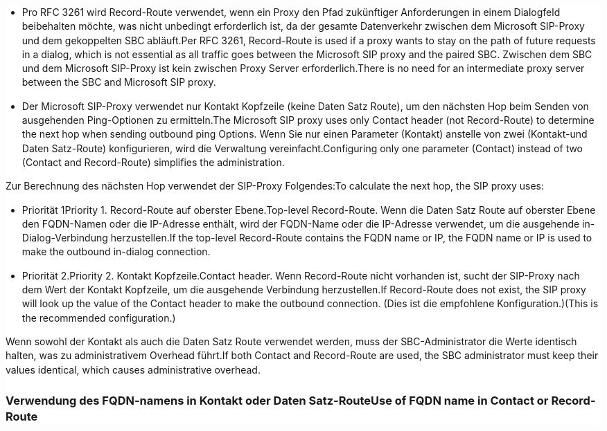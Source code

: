 - <span data-ttu-id="8511b-170">Pro RFC 3261 wird Record-Route verwendet, wenn ein Proxy den Pfad zukünftiger Anforderungen in einem Dialogfeld beibehalten möchte, was nicht unbedingt erforderlich ist, da der gesamte Datenverkehr zwischen dem Microsoft SIP-Proxy und dem gekoppelten SBC abläuft.</span><span class="sxs-lookup"><span data-stu-id="8511b-170">Per RFC 3261, Record-Route is used if a proxy wants to stay on the path of future requests in a dialog, which is not essential as all traffic goes between the Microsoft SIP proxy and the paired SBC.</span></span> <span data-ttu-id="8511b-171">Zwischen dem SBC und dem Microsoft SIP-Proxy ist kein zwischen Proxy Server erforderlich.</span><span class="sxs-lookup"><span data-stu-id="8511b-171">There is no need for an intermediate proxy server between the SBC and Microsoft SIP proxy.</span></span>

- <span data-ttu-id="8511b-172">Der Microsoft SIP-Proxy verwendet nur Kontakt Kopfzeile (keine Daten Satz Route), um den nächsten Hop beim Senden von ausgehenden Ping-Optionen zu ermitteln.</span><span class="sxs-lookup"><span data-stu-id="8511b-172">The Microsoft SIP proxy uses only Contact header (not Record-Route) to determine the next hop when sending outbound ping Options.</span></span> <span data-ttu-id="8511b-173">Wenn Sie nur einen Parameter (Kontakt) anstelle von zwei (Kontakt-und Daten Satz-Route) konfigurieren, wird die Verwaltung vereinfacht.</span><span class="sxs-lookup"><span data-stu-id="8511b-173">Configuring only one parameter (Contact) instead of two (Contact and Record-Route) simplifies the administration.</span></span>

<span data-ttu-id="8511b-174">Zur Berechnung des nächsten Hop verwendet der SIP-Proxy Folgendes:</span><span class="sxs-lookup"><span data-stu-id="8511b-174">To calculate the next hop, the SIP proxy uses:</span></span>

- <span data-ttu-id="8511b-175">Priorität 1</span><span class="sxs-lookup"><span data-stu-id="8511b-175">Priority 1.</span></span> <span data-ttu-id="8511b-176">Record-Route auf oberster Ebene.</span><span class="sxs-lookup"><span data-stu-id="8511b-176">Top-level Record-Route.</span></span> <span data-ttu-id="8511b-177">Wenn die Daten Satz Route auf oberster Ebene den FQDN-Namen oder die IP-Adresse enthält, wird der FQDN-Name oder die IP-Adresse verwendet, um die ausgehende in-Dialog-Verbindung herzustellen.</span><span class="sxs-lookup"><span data-stu-id="8511b-177">If the top-level Record-Route contains the FQDN name or IP, the FQDN name or IP is used to make the outbound in-dialog connection.</span></span>

- <span data-ttu-id="8511b-178">Priorität 2.</span><span class="sxs-lookup"><span data-stu-id="8511b-178">Priority 2.</span></span> <span data-ttu-id="8511b-179">Kontakt Kopfzeile.</span><span class="sxs-lookup"><span data-stu-id="8511b-179">Contact header.</span></span> <span data-ttu-id="8511b-180">Wenn Record-Route nicht vorhanden ist, sucht der SIP-Proxy nach dem Wert der Kontakt Kopfzeile, um die ausgehende Verbindung herzustellen.</span><span class="sxs-lookup"><span data-stu-id="8511b-180">If Record-Route does not exist, the SIP proxy will look up the value of the Contact header to make the outbound connection.</span></span> <span data-ttu-id="8511b-181">(Dies ist die empfohlene Konfiguration.)</span><span class="sxs-lookup"><span data-stu-id="8511b-181">(This is the recommended configuration.)</span></span>

<span data-ttu-id="8511b-182">Wenn sowohl der Kontakt als auch die Daten Satz Route verwendet werden, muss der SBC-Administrator die Werte identisch halten, was zu administrativem Overhead führt.</span><span class="sxs-lookup"><span data-stu-id="8511b-182">If both Contact and Record-Route are used, the SBC administrator must keep their values identical, which causes administrative overhead.</span></span> 

### <a name="use-of-fqdn-name-in-contact-or-record-route"></a><span data-ttu-id="8511b-183">Verwendung des FQDN-namens in Kontakt oder Daten Satz-Route</span><span class="sxs-lookup"><span data-stu-id="8511b-183">Use of FQDN name in Contact or Record-Route</span></span>

